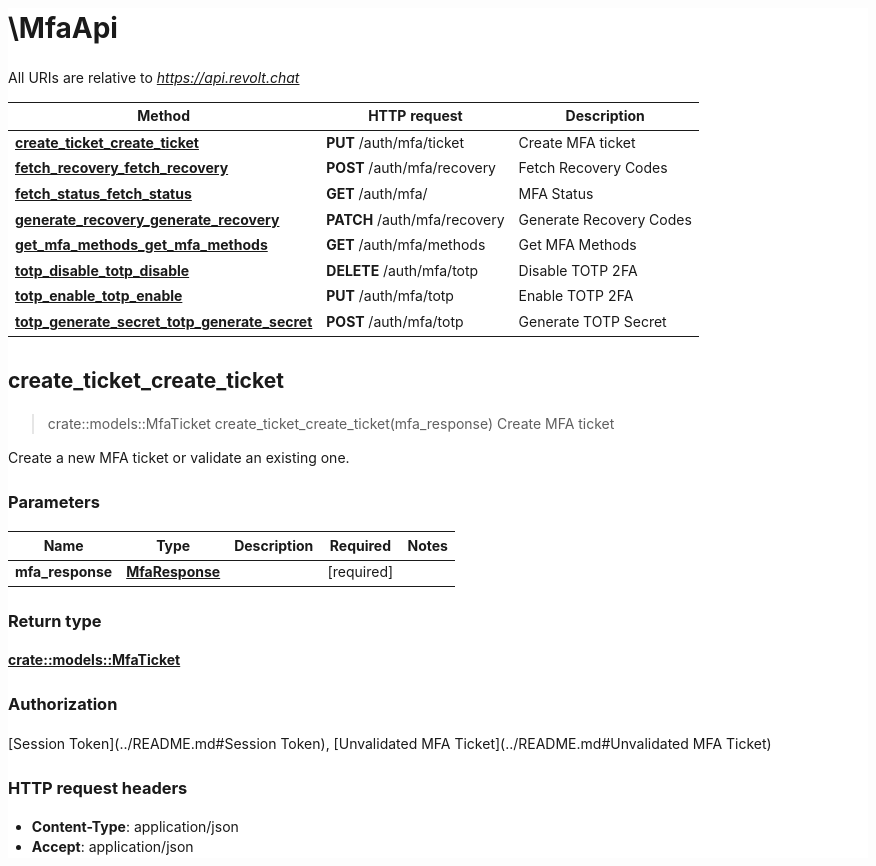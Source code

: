 # \MfaApi

All URIs are relative to *https://api.revolt.chat*

Method | HTTP request | Description
------------- | ------------- | -------------
[**create_ticket_create_ticket**](MfaApi.md#create_ticket_create_ticket) | **PUT** /auth/mfa/ticket | Create MFA ticket
[**fetch_recovery_fetch_recovery**](MfaApi.md#fetch_recovery_fetch_recovery) | **POST** /auth/mfa/recovery | Fetch Recovery Codes
[**fetch_status_fetch_status**](MfaApi.md#fetch_status_fetch_status) | **GET** /auth/mfa/ | MFA Status
[**generate_recovery_generate_recovery**](MfaApi.md#generate_recovery_generate_recovery) | **PATCH** /auth/mfa/recovery | Generate Recovery Codes
[**get_mfa_methods_get_mfa_methods**](MfaApi.md#get_mfa_methods_get_mfa_methods) | **GET** /auth/mfa/methods | Get MFA Methods
[**totp_disable_totp_disable**](MfaApi.md#totp_disable_totp_disable) | **DELETE** /auth/mfa/totp | Disable TOTP 2FA
[**totp_enable_totp_enable**](MfaApi.md#totp_enable_totp_enable) | **PUT** /auth/mfa/totp | Enable TOTP 2FA
[**totp_generate_secret_totp_generate_secret**](MfaApi.md#totp_generate_secret_totp_generate_secret) | **POST** /auth/mfa/totp | Generate TOTP Secret



## create_ticket_create_ticket

> crate::models::MfaTicket create_ticket_create_ticket(mfa_response)
Create MFA ticket

Create a new MFA ticket or validate an existing one.

### Parameters


Name | Type | Description  | Required | Notes
------------- | ------------- | ------------- | ------------- | -------------
**mfa_response** | [**MfaResponse**](MfaResponse.md) |  | [required] |

### Return type

[**crate::models::MfaTicket**](MFATicket.md)

### Authorization

[Session Token](../README.md#Session Token), [Unvalidated MFA Ticket](../README.md#Unvalidated MFA Ticket)

### HTTP request headers

- **Content-Type**: application/json
- **Accept**: application/json
